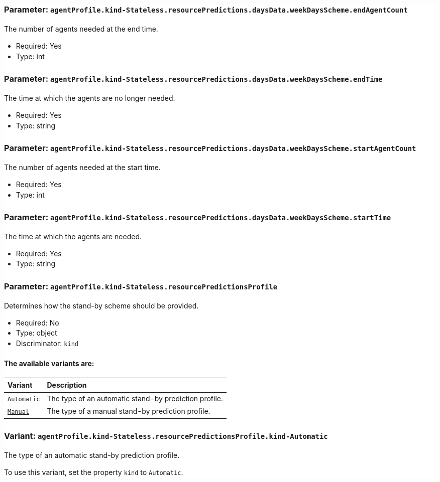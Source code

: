 ### Parameter: `agentProfile.kind-Stateless.resourcePredictions.daysData.weekDaysScheme.endAgentCount`

The number of agents needed at the end time.

- Required: Yes
- Type: int

### Parameter: `agentProfile.kind-Stateless.resourcePredictions.daysData.weekDaysScheme.endTime`

The time at which the agents are no longer needed.

- Required: Yes
- Type: string

### Parameter: `agentProfile.kind-Stateless.resourcePredictions.daysData.weekDaysScheme.startAgentCount`

The number of agents needed at the start time.

- Required: Yes
- Type: int

### Parameter: `agentProfile.kind-Stateless.resourcePredictions.daysData.weekDaysScheme.startTime`

The time at which the agents are needed.

- Required: Yes
- Type: string

### Parameter: `agentProfile.kind-Stateless.resourcePredictionsProfile`

Determines how the stand-by scheme should be provided.

- Required: No
- Type: object
- Discriminator: `kind`

<h4>The available variants are:</h4>

| Variant | Description |
| :-- | :-- |
| [`Automatic`](#variant-agentprofilekind-statelessresourcepredictionsprofilekind-automatic) | The type of an automatic stand-by prediction profile. |
| [`Manual`](#variant-agentprofilekind-statelessresourcepredictionsprofilekind-manual) | The type of a manual stand-by prediction profile. |

### Variant: `agentProfile.kind-Stateless.resourcePredictionsProfile.kind-Automatic`
The type of an automatic stand-by prediction profile.

To use this variant, set the property `kind` to `Automatic`.
